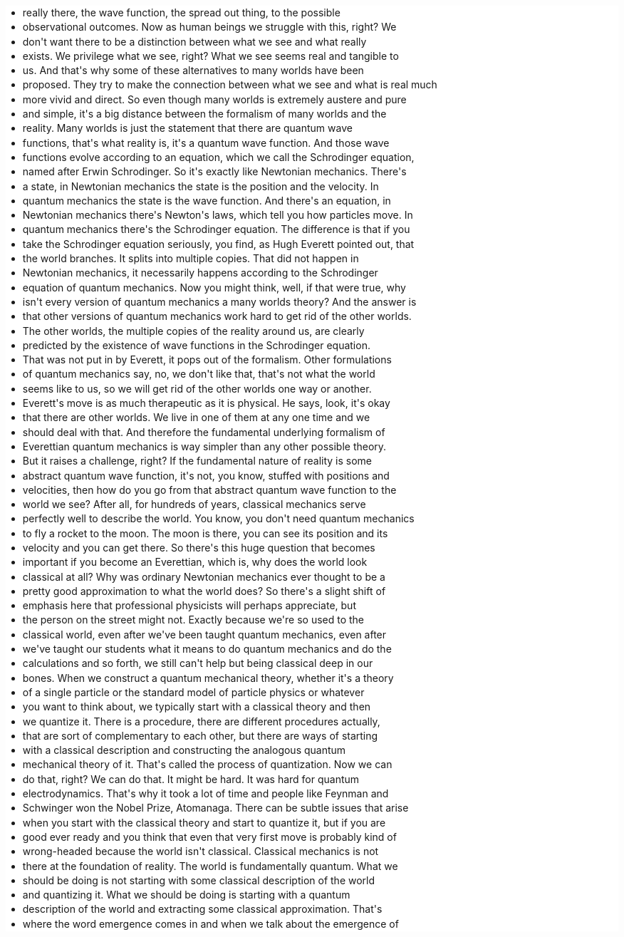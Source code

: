 *  really there, the wave function, the spread out thing, to the possible
*  observational outcomes. Now as human beings we struggle with this, right? We
*  don't want there to be a distinction between what we see and what really
*  exists. We privilege what we see, right? What we see seems real and tangible to
*  us. And that's why some of these alternatives to many worlds have been
*  proposed. They try to make the connection between what we see and what is real much
*  more vivid and direct. So even though many worlds is extremely austere and pure
*  and simple, it's a big distance between the formalism of many worlds and the
*  reality. Many worlds is just the statement that there are quantum wave
*  functions, that's what reality is, it's a quantum wave function. And those wave
*  functions evolve according to an equation, which we call the Schrodinger equation,
*  named after Erwin Schrodinger. So it's exactly like Newtonian mechanics. There's
*  a state, in Newtonian mechanics the state is the position and the velocity. In
*  quantum mechanics the state is the wave function. And there's an equation, in
*  Newtonian mechanics there's Newton's laws, which tell you how particles move. In
*  quantum mechanics there's the Schrodinger equation. The difference is that if you
*  take the Schrodinger equation seriously, you find, as Hugh Everett pointed out, that
*  the world branches. It splits into multiple copies. That did not happen in
*  Newtonian mechanics, it necessarily happens according to the Schrodinger
*  equation of quantum mechanics. Now you might think, well, if that were true, why
*  isn't every version of quantum mechanics a many worlds theory? And the answer is
*  that other versions of quantum mechanics work hard to get rid of the other worlds.
*  The other worlds, the multiple copies of the reality around us, are clearly
*  predicted by the existence of wave functions in the Schrodinger equation.
*  That was not put in by Everett, it pops out of the formalism. Other formulations
*  of quantum mechanics say, no, we don't like that, that's not what the world
*  seems like to us, so we will get rid of the other worlds one way or another.
*  Everett's move is as much therapeutic as it is physical. He says, look, it's okay
*  that there are other worlds. We live in one of them at any one time and we
*  should deal with that. And therefore the fundamental underlying formalism of
*  Everettian quantum mechanics is way simpler than any other possible theory.
*  But it raises a challenge, right? If the fundamental nature of reality is some
*  abstract quantum wave function, it's not, you know, stuffed with positions and
*  velocities, then how do you go from that abstract quantum wave function to the
*  world we see? After all, for hundreds of years, classical mechanics serve
*  perfectly well to describe the world. You know, you don't need quantum mechanics
*  to fly a rocket to the moon. The moon is there, you can see its position and its
*  velocity and you can get there. So there's this huge question that becomes
*  important if you become an Everettian, which is, why does the world look
*  classical at all? Why was ordinary Newtonian mechanics ever thought to be a
*  pretty good approximation to what the world does? So there's a slight shift of
*  emphasis here that professional physicists will perhaps appreciate, but
*  the person on the street might not. Exactly because we're so used to the
*  classical world, even after we've been taught quantum mechanics, even after
*  we've taught our students what it means to do quantum mechanics and do the
*  calculations and so forth, we still can't help but being classical deep in our
*  bones. When we construct a quantum mechanical theory, whether it's a theory
*  of a single particle or the standard model of particle physics or whatever
*  you want to think about, we typically start with a classical theory and then
*  we quantize it. There is a procedure, there are different procedures actually,
*  that are sort of complementary to each other, but there are ways of starting
*  with a classical description and constructing the analogous quantum
*  mechanical theory of it. That's called the process of quantization. Now we can
*  do that, right? We can do that. It might be hard. It was hard for quantum
*  electrodynamics. That's why it took a lot of time and people like Feynman and
*  Schwinger won the Nobel Prize, Atomanaga. There can be subtle issues that arise
*  when you start with the classical theory and start to quantize it, but if you are
*  good ever ready and you think that even that very first move is probably kind of
*  wrong-headed because the world isn't classical. Classical mechanics is not
*  there at the foundation of reality. The world is fundamentally quantum. What we
*  should be doing is not starting with some classical description of the world
*  and quantizing it. What we should be doing is starting with a quantum
*  description of the world and extracting some classical approximation. That's
*  where the word emergence comes in and when we talk about the emergence of